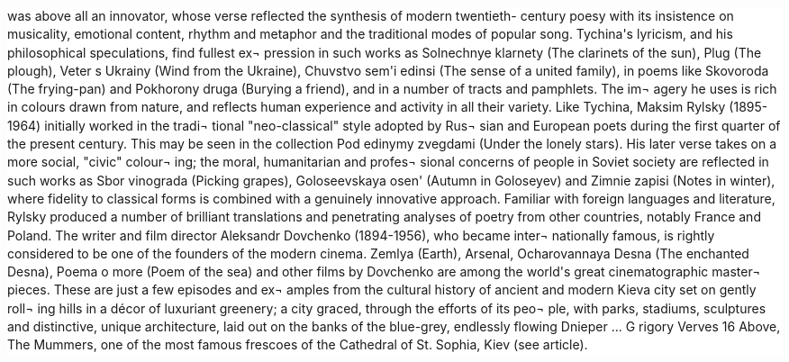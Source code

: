 was above all an innovator, whose verse
reflected the synthesis of modern twentieth-
century poesy with its insistence on
musicality, emotional content, rhythm and
metaphor and the traditional modes of
popular song. Tychina's lyricism, and his
philosophical speculations, find fullest ex¬
pression in such works as Solnechnye
klarnety (The clarinets of the sun), Plug
(The plough), Veter s Ukrainy (Wind from
the Ukraine), Chuvstvo sem'i edinsi (The
sense of a united family), in poems like
Skovoroda (The frying-pan) and
Pokhorony druga (Burying a friend), and in
a number of tracts and pamphlets. The im¬
agery he uses is rich in colours drawn from
nature, and reflects human experience and
activity in all their variety.
Like Tychina, Maksim Rylsky
(1895-1964) initially worked in the tradi¬
tional "neo-classical" style adopted by Rus¬
sian and European poets during the first
quarter of the present century. This may be
seen in the collection Pod edinymy
zvegdami (Under the lonely stars). His later
verse takes on a more social, "civic" colour¬
ing; the moral, humanitarian and profes¬
sional concerns of people in Soviet society
are reflected in such works as Sbor
vinograda (Picking grapes), Goloseevskaya
osen' (Autumn in Goloseyev) and Zimnie
zapisi (Notes in winter), where fidelity to
classical forms is combined with a genuinely
innovative approach. Familiar with foreign
languages and literature, Rylsky produced a
number of brilliant translations and
penetrating analyses of poetry from other
countries, notably France and Poland.
The writer and film director Aleksandr
Dovchenko (1894-1956), who became inter¬
nationally famous, is rightly considered to
be one of the founders of the modern
cinema. Zemlya (Earth), Arsenal,
Ocharovannaya Desna (The enchanted
Desna), Poema o more (Poem of the sea)
and other films by Dovchenko are among
the world's great cinematographic master¬
pieces.
These are just a few episodes and ex¬
amples from the cultural history of ancient
and modern Kieva city set on gently roll¬
ing hills in a décor of luxuriant greenery; a
city graced, through the efforts of its peo¬
ple, with parks, stadiums, sculptures and
distinctive, unique architecture, laid out on
the banks of the blue-grey, endlessly flowing
Dnieper ... G rigory Verves
16
Above, The Mummers, one of the most famous frescoes of the
Cathedral of St. Sophia, Kiev (see article).
